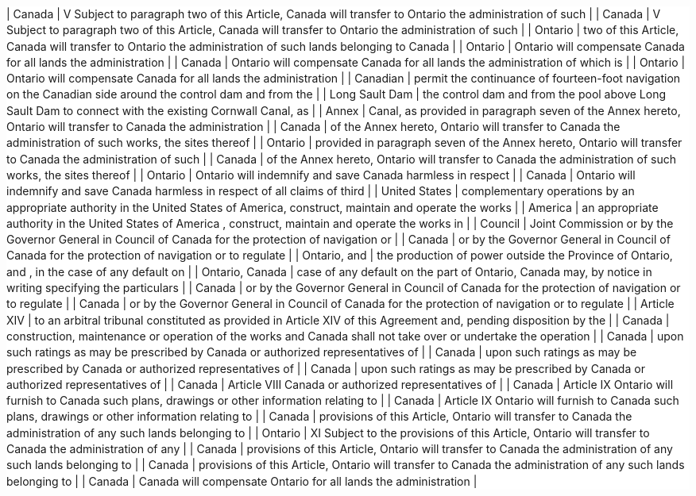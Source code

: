 | Canada                       | V Subject to paragraph two of this Article, Canada will transfer to Ontario the administration of such                               |
| Canada                       | V Subject to paragraph two of this Article, Canada will transfer to Ontario the administration of such                               |
| Ontario                      | two of this Article, Canada will transfer to Ontario the administration of such lands belonging to Canada                            |
| Ontario                      | Ontario will compensate Canada for all lands the administration                                                                      |
| Canada                       | Ontario will compensate  Canada for all lands the administration of which is                                                         |
| Ontario                      | Ontario will compensate Canada for all lands the administration                                                                      |
| Canadian                     | permit the continuance of fourteen-foot navigation on the Canadian side around the control dam and from the                          |
| Long Sault Dam               | the control dam and from the pool above Long Sault Dam to connect with the existing Cornwall Canal, as                               |
| Annex                        | Canal, as provided in paragraph seven of the Annex hereto, Ontario will transfer to Canada the administration                        |
| Canada                       | of the Annex hereto, Ontario will transfer to Canada the administration of such works, the sites thereof                             |
| Ontario                      | provided in paragraph seven of the Annex hereto, Ontario will transfer to Canada the administration of such                          |
| Canada                       | of the Annex hereto, Ontario will transfer to Canada the administration of such works, the sites thereof                             |
| Ontario                      | Ontario will indemnify and save Canada harmless in respect                                                                           |
| Canada                       | Ontario will indemnify and save  Canada harmless in respect of all claims of third                                                   |
| United States                | complementary operations by an appropriate authority in the United States of America, construct, maintain and operate the works      |
| America                      | an appropriate authority in the United States of America , construct, maintain and operate the works in                              |
| Council                      | Joint Commission or by the Governor General in Council of Canada for the protection of navigation or                                 |
| Canada                       | or by the Governor General in Council of Canada for the protection of navigation or to regulate                                      |
| Ontario, and                 | the production of power outside the Province of Ontario, and , in the case of any default on                                         |
| Ontario, Canada              | case of any default on the part of Ontario, Canada may, by notice in writing specifying the particulars                              |
| Canada                       | or by the Governor General in Council of Canada for the protection of navigation or to regulate                                      |
| Canada                       | or by the Governor General in Council of Canada for the protection of navigation or to regulate                                      |
| Article XIV                  | to an arbitral tribunal constituted as provided in Article XIV of this Agreement and, pending disposition by the                     |
| Canada                       | construction, maintenance or operation of the works and Canada shall not take over or undertake the operation                        |
| Canada                       | upon such ratings as may be prescribed by Canada  or authorized representatives of                                                   |
| Canada                       | upon such ratings as may be prescribed by Canada  or authorized representatives of                                                   |
| Canada                       | upon such ratings as may be prescribed by Canada  or authorized representatives of                                                   |
| Canada                       | Article VIII  Canada  or authorized representatives of                                                                               |
| Canada                       | Article IX Ontario will furnish to  Canada such plans, drawings or other information relating to                                     |
| Canada                       | Article IX Ontario will furnish to  Canada such plans, drawings or other information relating to                                     |
| Canada                       | provisions of this Article, Ontario will transfer to Canada the administration of any such lands belonging to                        |
| Ontario                      | XI Subject to the provisions of this Article, Ontario will transfer to Canada the administration of any                              |
| Canada                       | provisions of this Article, Ontario will transfer to Canada the administration of any such lands belonging to                        |
| Canada                       | provisions of this Article, Ontario will transfer to Canada the administration of any such lands belonging to                        |
| Canada                       | Canada will compensate Ontario for all lands the administration                                                                      |